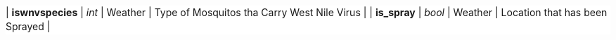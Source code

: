 | **iswnvspecies**           | *int*      | Weather | Type of Mosquitos tha Carry West Nile Virus                  |
| **is_spray**               | *bool*     | Weather | Location that has been Sprayed                               |



